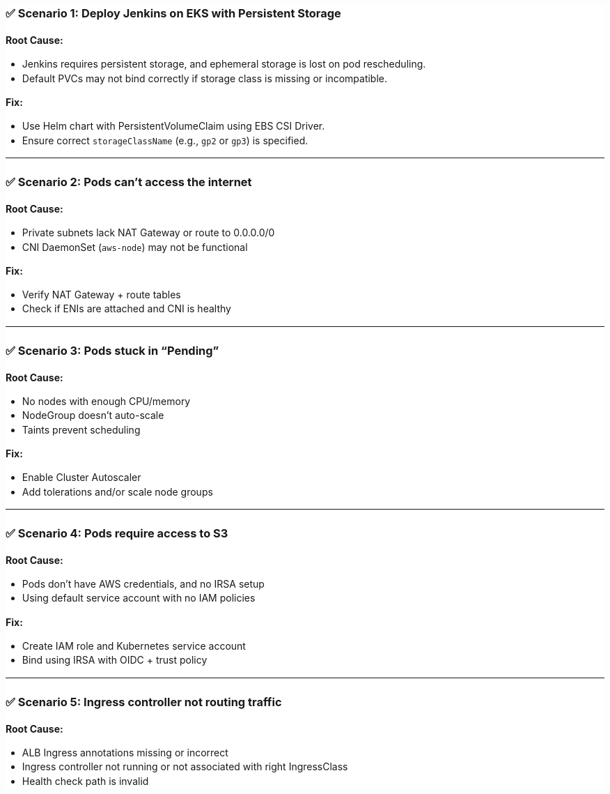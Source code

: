 
### ✅ Scenario 1: Deploy Jenkins on EKS with Persistent Storage

**Root Cause:**
- Jenkins requires persistent storage, and ephemeral storage is lost on pod rescheduling.
- Default PVCs may not bind correctly if storage class is missing or incompatible.

**Fix:**
- Use Helm chart with PersistentVolumeClaim using EBS CSI Driver.
- Ensure correct `storageClassName` (e.g., `gp2` or `gp3`) is specified.

---

### ✅ Scenario 2: Pods can’t access the internet

**Root Cause:**
- Private subnets lack NAT Gateway or route to 0.0.0.0/0
- CNI DaemonSet (`aws-node`) may not be functional

**Fix:**
- Verify NAT Gateway + route tables
- Check if ENIs are attached and CNI is healthy

---

### ✅ Scenario 3: Pods stuck in “Pending”

**Root Cause:**
- No nodes with enough CPU/memory
- NodeGroup doesn’t auto-scale
- Taints prevent scheduling

**Fix:**
- Enable Cluster Autoscaler
- Add tolerations and/or scale node groups

---

### ✅ Scenario 4: Pods require access to S3

**Root Cause:**
- Pods don’t have AWS credentials, and no IRSA setup
- Using default service account with no IAM policies

**Fix:**
- Create IAM role and Kubernetes service account
- Bind using IRSA with OIDC + trust policy

---

### ✅ Scenario 5: Ingress controller not routing traffic

**Root Cause:**
- ALB Ingress annotations missing or incorrect
- Ingress controller not running or not associated with right IngressClass
- Health check path is invalid
